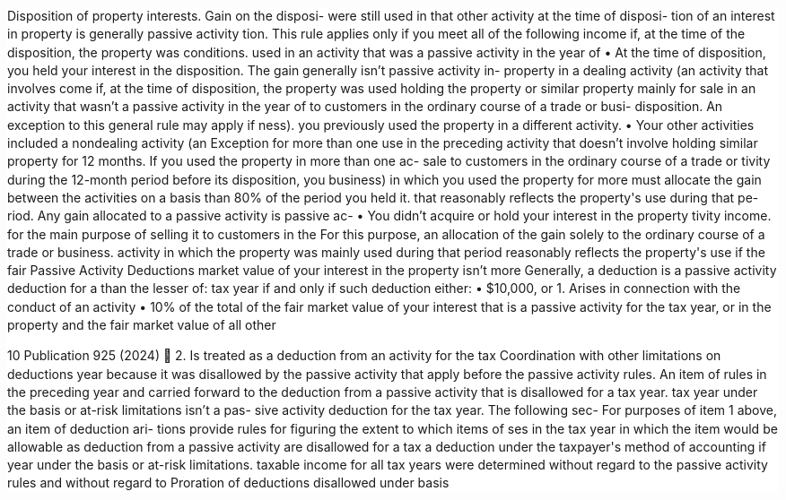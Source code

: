Disposition of property interests. Gain on the disposi-             were still used in that other activity at the time of disposi-
tion of an interest in property is generally passive activity       tion. This rule applies only if you meet all of the following
income if, at the time of the disposition, the property was         conditions.
used in an activity that was a passive activity in the year of       • At the time of disposition, you held your interest in the
disposition. The gain generally isn’t passive activity in-              property in a dealing activity (an activity that involves
come if, at the time of disposition, the property was used              holding the property or similar property mainly for sale
in an activity that wasn’t a passive activity in the year of            to customers in the ordinary course of a trade or busi-
disposition. An exception to this general rule may apply if             ness).
you previously used the property in a different activity.
                                                                     • Your other activities included a nondealing activity (an
    Exception for more than one use in the preceding                    activity that doesn’t involve holding similar property for
12 months. If you used the property in more than one ac-                sale to customers in the ordinary course of a trade or
tivity during the 12-month period before its disposition, you           business) in which you used the property for more
must allocate the gain between the activities on a basis                than 80% of the period you held it.
that reasonably reflects the property's use during that pe-
riod. Any gain allocated to a passive activity is passive ac-        • You didn’t acquire or hold your interest in the property
tivity income.                                                          for the main purpose of selling it to customers in the
    For this purpose, an allocation of the gain solely to the           ordinary course of a trade or business.
activity in which the property was mainly used during that
period reasonably reflects the property's use if the fair           Passive Activity Deductions
market value of your interest in the property isn’t more
                                                                    Generally, a deduction is a passive activity deduction for a
than the lesser of:
                                                                    tax year if and only if such deduction either:
 • $10,000, or
                                                                     1. Arises in connection with the conduct of an activity
 • 10% of the total of the fair market value of your interest           that is a passive activity for the tax year, or
     in the property and the fair market value of all other

10                                                                                                      Publication 925 (2024)
 2. Is treated as a deduction from an activity for the tax     Coordination with other limitations on deductions
    year because it was disallowed by the passive activity     that apply before the passive activity rules. An item of
    rules in the preceding year and carried forward to the     deduction from a passive activity that is disallowed for a
    tax year.                                                  tax year under the basis or at-risk limitations isn’t a pas-
                                                               sive activity deduction for the tax year. The following sec-
    For purposes of item 1 above, an item of deduction ari-    tions provide rules for figuring the extent to which items of
ses in the tax year in which the item would be allowable as    deduction from a passive activity are disallowed for a tax
a deduction under the taxpayer's method of accounting if       year under the basis or at-risk limitations.
taxable income for all tax years were determined without
regard to the passive activity rules and without regard to        Proration of deductions disallowed under basis